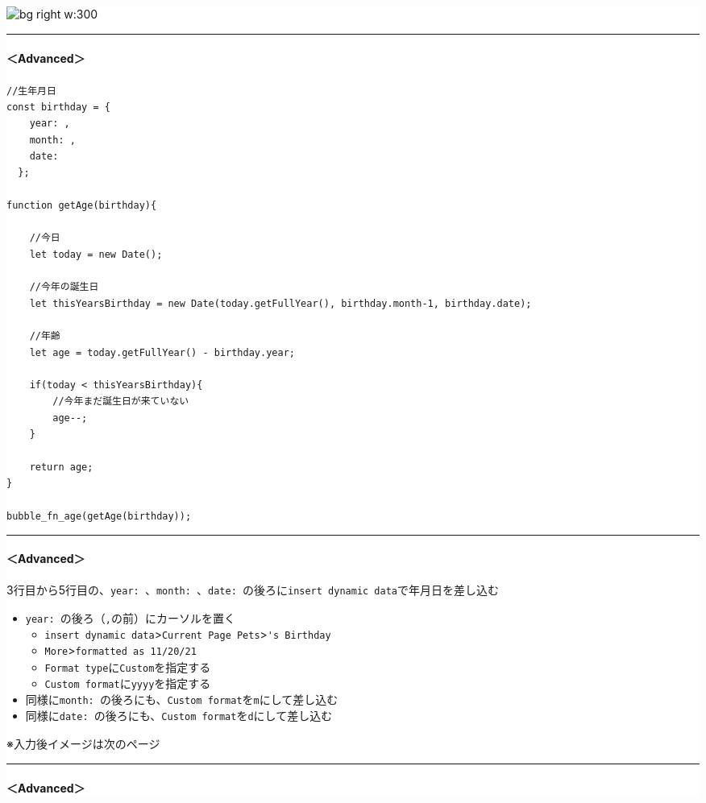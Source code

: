 ![bg right w:300](images/2021-11-20-05-00-40.png)

---

#### ＜Advanced＞

```
//生年月日
const birthday = {
    year: ,
    month: ,
    date: 
  };

function getAge(birthday){

    //今日
    let today = new Date();
 
    //今年の誕生日
    let thisYearsBirthday = new Date(today.getFullYear(), birthday.month-1, birthday.date);
 
    //年齢
    let age = today.getFullYear() - birthday.year;

    if(today < thisYearsBirthday){
        //今年まだ誕生日が来ていない
        age--;
    }

    return age;
}

bubble_fn_age(getAge(birthday));
```

---

#### ＜Advanced＞

3行目から5行目の、`year: `、`month: `、`date: `の後ろに`insert dynamic data`で年月日を差し込む
- `year: `の後ろ（`,`の前）にカーソルを置く
  - `insert dynamic data`>`Current Page Pets`>`'s Birthday`
  - `More`>`formatted as 11/20/21`
  - `Format type`に`Custom`を指定する
  - `Custom format`に`yyyy`を指定する
- 同様に`month: `の後ろにも、`Custom format`を`m`にして差し込む
- 同様に`date: `の後ろにも、`Custom format`を`d`にして差し込む

※入力後イメージは次のページ

---

#### ＜Advanced＞
